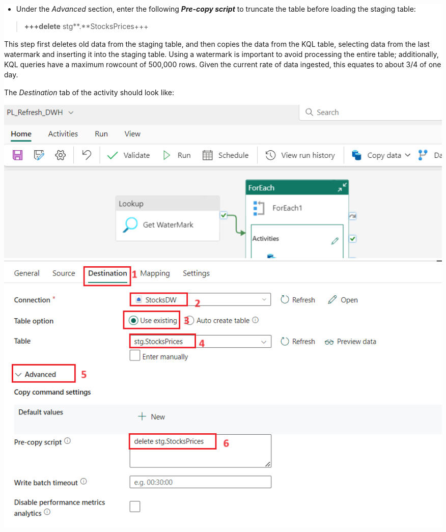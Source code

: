   - Under the *Advanced* section, enter the following ***Pre-copy
    script*** to truncate the table before loading the staging table:

> **+++delete** stg**.**StocksPrices+++

This step first deletes old data from the staging table, and then copies
the data from the KQL table, selecting data from the last watermark and
inserting it into the staging table. Using a watermark is important to
avoid processing the entire table; additionally, KQL queries have a
maximum rowcount of 500,000 rows. Given the current rate of data
ingested, this equates to about 3/4 of one day.

The *Destination* tab of the activity should look like:

![](./media/image134.png)
